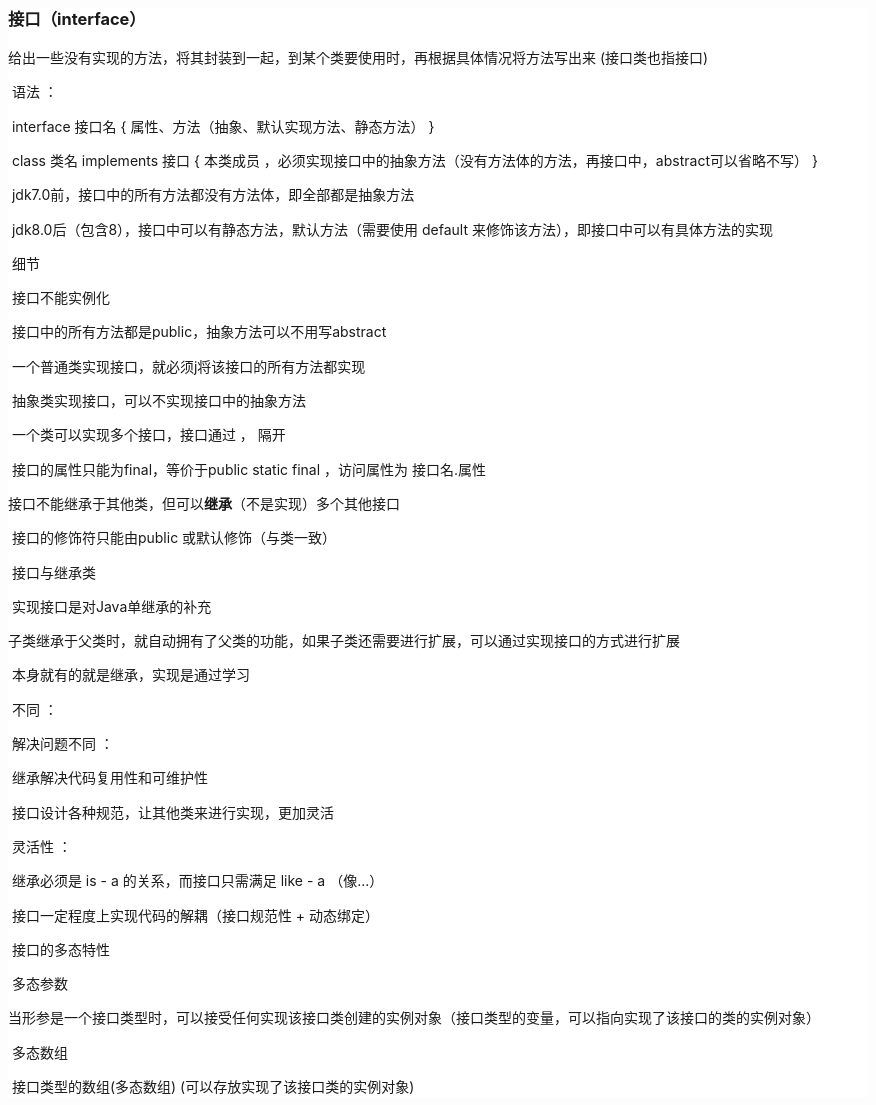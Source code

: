 

### 接口（interface）

​	给出一些没有实现的方法，将其封装到一起，到某个类要使用时，再根据具体情况将方法写出来 (接口类也指接口)

​	语法 ： 

​		interface 接口名 { 属性、方法（抽象、默认实现方法、静态方法） }

​		class 类名 implements 接口 { 本类成员 ，必须实现接口中的抽象方法（没有方法体的方法，再接口中，abstract可以省略不写） }

​	jdk7.0前，接口中的所有方法都没有方法体，即全部都是抽象方法

​	jdk8.0后（包含8），接口中可以有静态方法，默认方法（需要使用 default 来修饰该方法），即接口中可以有具体方法的实现

​	细节 

​		接口不能实例化

​		接口中的所有方法都是public，抽象方法可以不用写abstract

​		一个普通类实现接口，就必须j将该接口的所有方法都实现

​		抽象类实现接口，可以不实现接口中的抽象方法

​		一个类可以实现多个接口，接口通过 ， 隔开

​		接口的属性只能为final，等价于public static final ，访问属性为 接口名.属性

​		接口不能继承于其他类，但可以**继承**（不是实现）多个其他接口

​		接口的修饰符只能由public 或默认修饰（与类一致）

​	接口与继承类

​		实现接口是对Java单继承的补充

​		子类继承于父类时，就自动拥有了父类的功能，如果子类还需要进行扩展，可以通过实现接口的方式进行扩展

​		本身就有的就是继承，实现是通过学习

​	不同 ：

​		解决问题不同 ： 

​			继承解决代码复用性和可维护性

​			接口设计各种规范，让其他类来进行实现，更加灵活

​		灵活性 ： 

​			继承必须是 is - a 的关系，而接口只需满足 like - a （像...）

​		接口一定程度上实现代码的解耦（接口规范性 + 动态绑定）

​	接口的多态特性

​		多态参数

​			当形参是一个接口类型时，可以接受任何实现该接口类创建的实例对象（接口类型的变量，可以指向实现了该接口的类的实例对象）

​		多态数组

​			接口类型的数组(多态数组) (可以存放实现了该接口类的实例对象)
